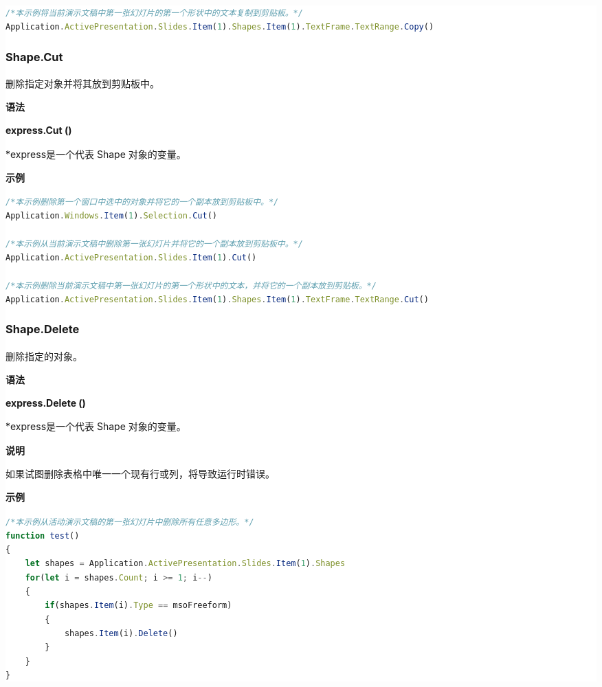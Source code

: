 ``` JavaScript
/*本示例将当前演示文稿中第一张幻灯片的第一个形状中的文本复制到剪贴板。*/
Application.ActivePresentation.Slides.Item(1).Shapes.Item(1).TextFrame.TextRange.Copy()
```

### Shape.Cut

删除指定对象并将其放到剪贴板中。

**语法**

**express.Cut ()**

\*express是一个代表 Shape 对象的变量。

**示例**

``` JavaScript
/*本示例删除第一个窗口中选中的对象并将它的一个副本放到剪贴板中。*/
Application.Windows.Item(1).Selection.Cut()

/*本示例从当前演示文稿中删除第一张幻灯片并将它的一个副本放到剪贴板中。*/
Application.ActivePresentation.Slides.Item(1).Cut()

/*本示例删除当前演示文稿中第一张幻灯片的第一个形状中的文本，并将它的一个副本放到剪贴板。*/
Application.ActivePresentation.Slides.Item(1).Shapes.Item(1).TextFrame.TextRange.Cut()
```

### Shape.Delete

删除指定的对象。

**语法**

**express.Delete ()**

\*express是一个代表 Shape 对象的变量。

**说明**

如果试图删除表格中唯一一个现有行或列，将导致运行时错误。

**示例**

``` JavaScript
/*本示例从活动演示文稿的第一张幻灯片中删除所有任意多边形。*/
function test() 
{
    let shapes = Application.ActivePresentation.Slides.Item(1).Shapes
    for(let i = shapes.Count; i >= 1; i--)
    {
        if(shapes.Item(i).Type == msoFreeform)
        {
            shapes.Item(i).Delete()
        }
    }
}
```
